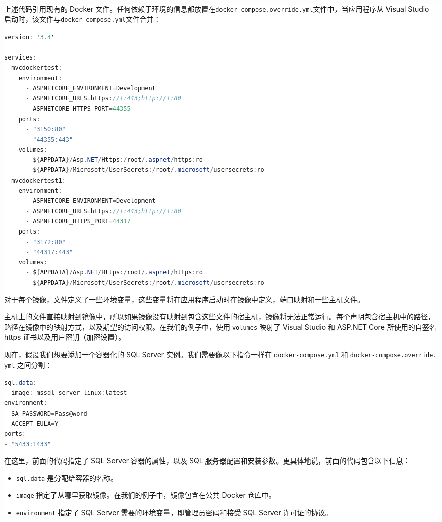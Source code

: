 上述代码引用现有的 Docker 文件。任何依赖于环境的信息都放置在`docker-compose.override.yml`文件中，当应用程序从 Visual Studio 启动时，该文件与`docker-compose.yml`文件合并：

```cs
version: '3.4'

services:
  mvcdockertest:
    environment:
      - ASPNETCORE_ENVIRONMENT=Development
      - ASPNETCORE_URLS=https://+:443;http://+:80
      - ASPNETCORE_HTTPS_PORT=44355
    ports:
      - "3150:80"
      - "44355:443"
    volumes:
      - ${APPDATA}/Asp.NET/Https:/root/.aspnet/https:ro
      - ${APPDATA}/Microsoft/UserSecrets:/root/.microsoft/usersecrets:ro
  mvcdockertest1:
    environment:
      - ASPNETCORE_ENVIRONMENT=Development
      - ASPNETCORE_URLS=https://+:443;http://+:80
      - ASPNETCORE_HTTPS_PORT=44317
    ports:
      - "3172:80"
      - "44317:443"
    volumes:
      - ${APPDATA}/Asp.NET/Https:/root/.aspnet/https:ro
      - ${APPDATA}/Microsoft/UserSecrets:/root/.microsoft/usersecrets:ro
```

对于每个镜像，文件定义了一些环境变量，这些变量将在应用程序启动时在镜像中定义，端口映射和一些主机文件。

主机上的文件直接映射到镜像中，所以如果镜像没有映射到包含这些文件的宿主机，镜像将无法正常运行。每个声明包含宿主机中的路径，路径在镜像中的映射方式，以及期望的访问权限。在我们的例子中，使用 `volumes` 映射了 Visual Studio 和 ASP.NET Core 所使用的自签名 https 证书以及用户密钥（加密设置）。

现在，假设我们想要添加一个容器化的 SQL Server 实例。我们需要像以下指令一样在 `docker-compose.yml` 和 `docker-compose.override.yml` 之间分割：

```cs
sql.data:
  image: mssql-server-linux:latest
environment:
- SA_PASSWORD=Pass@word
- ACCEPT_EULA=Y
ports:
- "5433:1433"
```

在这里，前面的代码指定了 SQL Server 容器的属性，以及 SQL 服务器配置和安装参数。更具体地说，前面的代码包含以下信息：

+   `sql.data` 是分配给容器的名称。

+   `image` 指定了从哪里获取镜像。在我们的例子中，镜像包含在公共 Docker 仓库中。

+   `environment` 指定了 SQL Server 需要的环境变量，即管理员密码和接受 SQL Server 许可证的协议。
